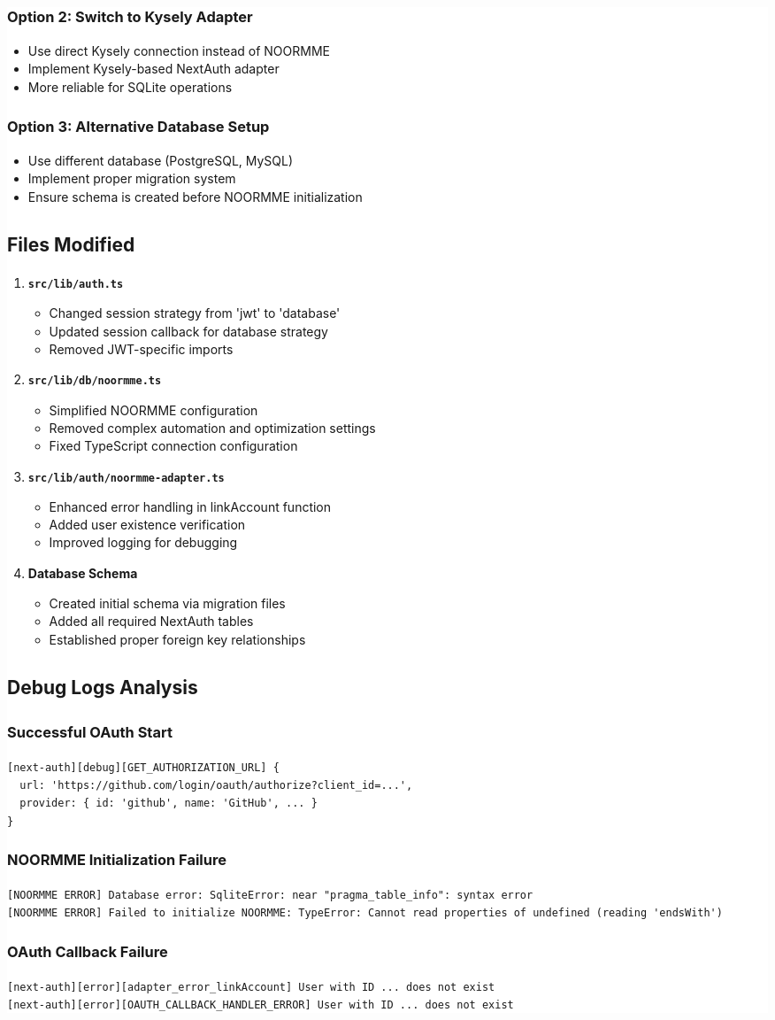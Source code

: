 ### Option 2: Switch to Kysely Adapter
- Use direct Kysely connection instead of NOORMME
- Implement Kysely-based NextAuth adapter
- More reliable for SQLite operations

### Option 3: Alternative Database Setup
- Use different database (PostgreSQL, MySQL)
- Implement proper migration system
- Ensure schema is created before NOORMME initialization

## Files Modified

1. **`src/lib/auth.ts`**
   - Changed session strategy from 'jwt' to 'database'
   - Updated session callback for database strategy
   - Removed JWT-specific imports

2. **`src/lib/db/noormme.ts`**
   - Simplified NOORMME configuration
   - Removed complex automation and optimization settings
   - Fixed TypeScript connection configuration

3. **`src/lib/auth/noormme-adapter.ts`**
   - Enhanced error handling in linkAccount function
   - Added user existence verification
   - Improved logging for debugging

4. **Database Schema**
   - Created initial schema via migration files
   - Added all required NextAuth tables
   - Established proper foreign key relationships

## Debug Logs Analysis

### Successful OAuth Start
```
[next-auth][debug][GET_AUTHORIZATION_URL] {
  url: 'https://github.com/login/oauth/authorize?client_id=...',
  provider: { id: 'github', name: 'GitHub', ... }
}
```

### NOORMME Initialization Failure
```
[NOORMME ERROR] Database error: SqliteError: near "pragma_table_info": syntax error
[NOORMME ERROR] Failed to initialize NOORMME: TypeError: Cannot read properties of undefined (reading 'endsWith')
```

### OAuth Callback Failure
```
[next-auth][error][adapter_error_linkAccount] User with ID ... does not exist
[next-auth][error][OAUTH_CALLBACK_HANDLER_ERROR] User with ID ... does not exist
```
